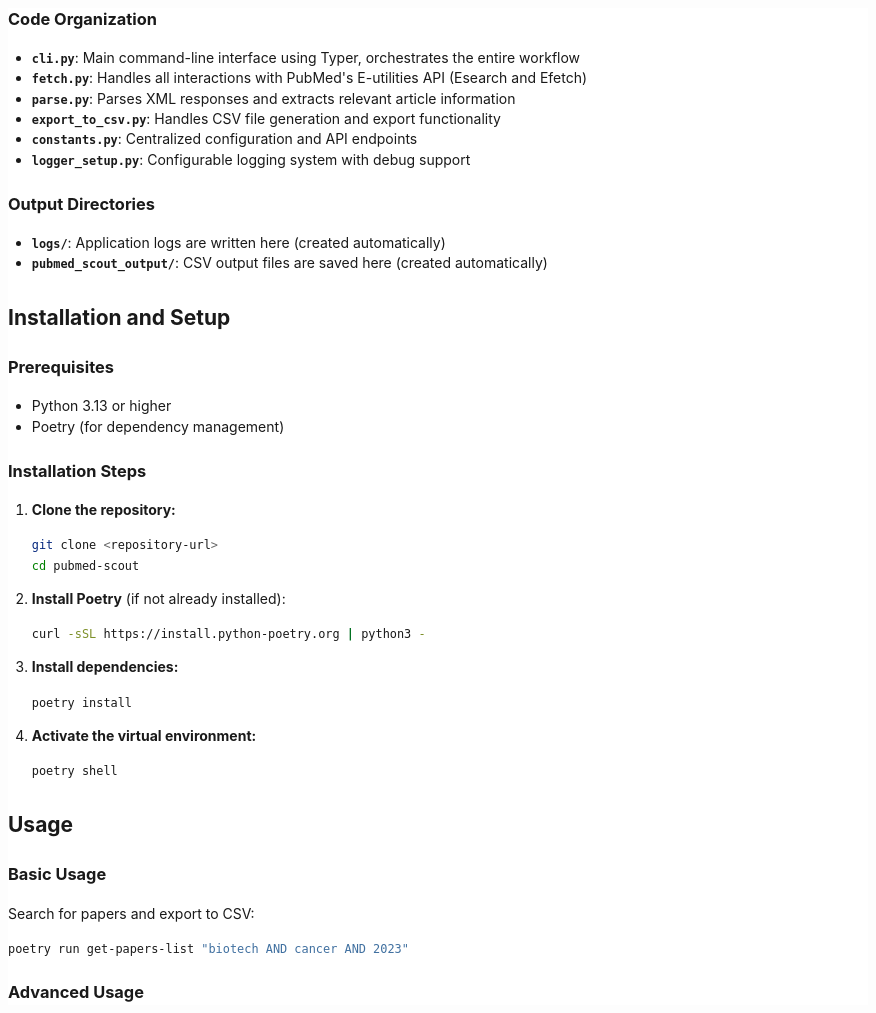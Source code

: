 ### Code Organization

- **`cli.py`**: Main command-line interface using Typer, orchestrates the entire workflow
- **`fetch.py`**: Handles all interactions with PubMed's E-utilities API (Esearch and Efetch)
- **`parse.py`**: Parses XML responses and extracts relevant article information
- **`export_to_csv.py`**: Handles CSV file generation and export functionality
- **`constants.py`**: Centralized configuration and API endpoints
- **`logger_setup.py`**: Configurable logging system with debug support

### Output Directories

- **`logs/`**: Application logs are written here (created automatically)
- **`pubmed_scout_output/`**: CSV output files are saved here (created automatically)

## Installation and Setup

### Prerequisites

- Python 3.13 or higher
- Poetry (for dependency management)

### Installation Steps

1. **Clone the repository:**
   ```bash
   git clone <repository-url>
   cd pubmed-scout
   ```

2. **Install Poetry** (if not already installed):
   ```bash
   curl -sSL https://install.python-poetry.org | python3 -
   ```

3. **Install dependencies:**
   ```bash
   poetry install
   ```

4. **Activate the virtual environment:**
   ```bash
   poetry shell
   ```

## Usage

### Basic Usage

Search for papers and export to CSV:
```bash
poetry run get-papers-list "biotech AND cancer AND 2023"
```

### Advanced Usage
